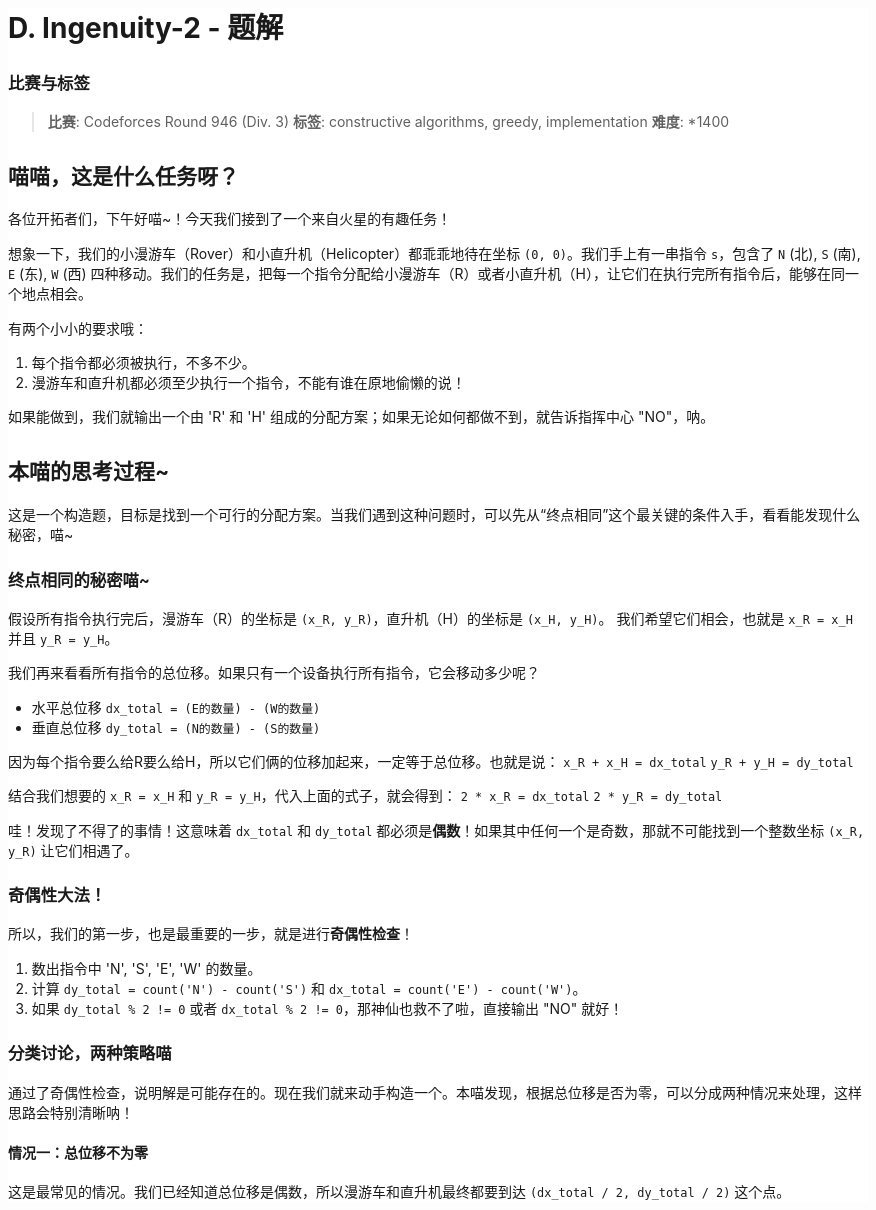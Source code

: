 # D. Ingenuity-2 - 题解

### 比赛与标签
> **比赛**: Codeforces Round 946 (Div. 3)
> **标签**: constructive algorithms, greedy, implementation
> **难度**: *1400

## 喵喵，这是什么任务呀？
各位开拓者们，下午好喵~！今天我们接到了一个来自火星的有趣任务！

想象一下，我们的小漫游车（Rover）和小直升机（Helicopter）都乖乖地待在坐标 `(0, 0)`。我们手上有一串指令 `s`，包含了 `N` (北), `S` (南), `E` (东), `W` (西) 四种移动。我们的任务是，把每一个指令分配给小漫游车（R）或者小直升机（H），让它们在执行完所有指令后，能够在同一个地点相会。

有两个小小的要求哦：
1.  每个指令都必须被执行，不多不少。
2.  漫游车和直升机都必须至少执行一个指令，不能有谁在原地偷懒的说！

如果能做到，我们就输出一个由 'R' 和 'H' 组成的分配方案；如果无论如何都做不到，就告诉指挥中心 "NO"，呐。

## 本喵的思考过程~
这是一个构造题，目标是找到一个可行的分配方案。当我们遇到这种问题时，可以先从“终点相同”这个最关键的条件入手，看看能发现什么秘密，喵~

### 终点相同的秘密喵~
假设所有指令执行完后，漫游车（R）的坐标是 `(x_R, y_R)`，直升机（H）的坐标是 `(x_H, y_H)`。
我们希望它们相会，也就是 `x_R = x_H` 并且 `y_R = y_H`。

我们再来看看所有指令的总位移。如果只有一个设备执行所有指令，它会移动多少呢？
- 水平总位移 `dx_total = (E的数量) - (W的数量)`
- 垂直总位移 `dy_total = (N的数量) - (S的数量)`

因为每个指令要么给R要么给H，所以它们俩的位移加起来，一定等于总位移。也就是说：
`x_R + x_H = dx_total`
`y_R + y_H = dy_total`

结合我们想要的 `x_R = x_H` 和 `y_R = y_H`，代入上面的式子，就会得到：
`2 * x_R = dx_total`
`2 * y_R = dy_total`

哇！发现了不得了的事情！这意味着 `dx_total` 和 `dy_total` 都必须是**偶数**！如果其中任何一个是奇数，那就不可能找到一个整数坐标 `(x_R, y_R)` 让它们相遇了。

### 奇偶性大法！
所以，我们的第一步，也是最重要的一步，就是进行**奇偶性检查**！
1.  数出指令中 'N', 'S', 'E', 'W' 的数量。
2.  计算 `dy_total = count('N') - count('S')` 和 `dx_total = count('E') - count('W')`。
3.  如果 `dy_total % 2 != 0` 或者 `dx_total % 2 != 0`，那神仙也救不了啦，直接输出 "NO" 就好！

### 分类讨论，两种策略喵
通过了奇偶性检查，说明解是可能存在的。现在我们就来动手构造一个。本喵发现，根据总位移是否为零，可以分成两种情况来处理，这样思路会特别清晰呐！

#### 情况一：总位移不为零
这是最常见的情况。我们已经知道总位移是偶数，所以漫游车和直升机最终都要到达 `(dx_total / 2, dy_total / 2)` 这个点。
